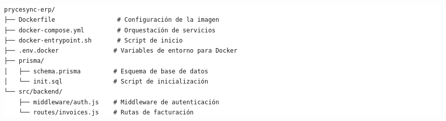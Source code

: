 ```
prycesync-erp/
├── Dockerfile                 # Configuración de la imagen
├── docker-compose.yml         # Orquestación de servicios
├── docker-entrypoint.sh       # Script de inicio
├── .env.docker               # Variables de entorno para Docker
├── prisma/
│   ├── schema.prisma         # Esquema de base de datos
│   └── init.sql              # Script de inicialización
└── src/backend/
    ├── middleware/auth.js    # Middleware de autenticación
    └── routes/invoices.js    # Rutas de facturación
```